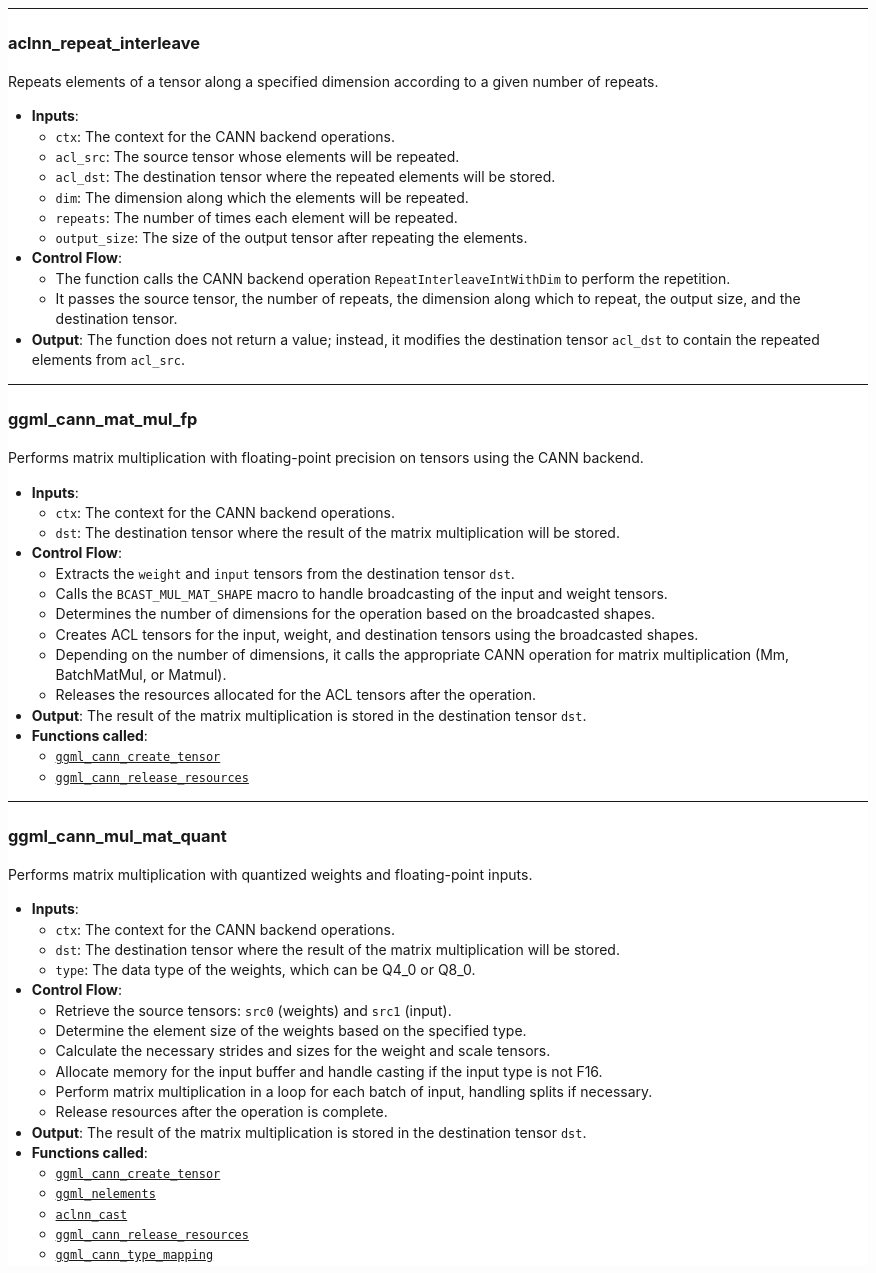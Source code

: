 
---
### aclnn\_repeat\_interleave
Repeats elements of a tensor along a specified dimension according to a given number of repeats.
- **Inputs**:
    - `ctx`: The context for the CANN backend operations.
    - `acl_src`: The source tensor whose elements will be repeated.
    - `acl_dst`: The destination tensor where the repeated elements will be stored.
    - `dim`: The dimension along which the elements will be repeated.
    - `repeats`: The number of times each element will be repeated.
    - `output_size`: The size of the output tensor after repeating the elements.
- **Control Flow**:
    - The function calls the CANN backend operation `RepeatInterleaveIntWithDim` to perform the repetition.
    - It passes the source tensor, the number of repeats, the dimension along which to repeat, the output size, and the destination tensor.
- **Output**: The function does not return a value; instead, it modifies the destination tensor `acl_dst` to contain the repeated elements from `acl_src`.


---
### ggml\_cann\_mat\_mul\_fp
Performs matrix multiplication with floating-point precision on tensors using the CANN backend.
- **Inputs**:
    - `ctx`: The context for the CANN backend operations.
    - `dst`: The destination tensor where the result of the matrix multiplication will be stored.
- **Control Flow**:
    - Extracts the `weight` and `input` tensors from the destination tensor `dst`.
    - Calls the `BCAST_MUL_MAT_SHAPE` macro to handle broadcasting of the input and weight tensors.
    - Determines the number of dimensions for the operation based on the broadcasted shapes.
    - Creates ACL tensors for the input, weight, and destination tensors using the broadcasted shapes.
    - Depending on the number of dimensions, it calls the appropriate CANN operation for matrix multiplication (Mm, BatchMatMul, or Matmul).
    - Releases the resources allocated for the ACL tensors after the operation.
- **Output**: The result of the matrix multiplication is stored in the destination tensor `dst`.
- **Functions called**:
    - [`ggml_cann_create_tensor`](acl_tensor.h.driver.md#ggml_cann_create_tensor)
    - [`ggml_cann_release_resources`](aclnn_ops.h.driver.md#ggml_cann_release_resources)


---
### ggml\_cann\_mul\_mat\_quant
Performs matrix multiplication with quantized weights and floating-point inputs.
- **Inputs**:
    - `ctx`: The context for the CANN backend operations.
    - `dst`: The destination tensor where the result of the matrix multiplication will be stored.
    - `type`: The data type of the weights, which can be Q4_0 or Q8_0.
- **Control Flow**:
    - Retrieve the source tensors: `src0` (weights) and `src1` (input).
    - Determine the element size of the weights based on the specified type.
    - Calculate the necessary strides and sizes for the weight and scale tensors.
    - Allocate memory for the input buffer and handle casting if the input type is not F16.
    - Perform matrix multiplication in a loop for each batch of input, handling splits if necessary.
    - Release resources after the operation is complete.
- **Output**: The result of the matrix multiplication is stored in the destination tensor `dst`.
- **Functions called**:
    - [`ggml_cann_create_tensor`](acl_tensor.h.driver.md#ggml_cann_create_tensor)
    - [`ggml_nelements`](../ggml.c.driver.md#ggml_nelements)
    - [`aclnn_cast`](#aclnn_cast)
    - [`ggml_cann_release_resources`](aclnn_ops.h.driver.md#ggml_cann_release_resources)
    - [`ggml_cann_type_mapping`](acl_tensor.cpp.driver.md#ggml_cann_type_mapping)
